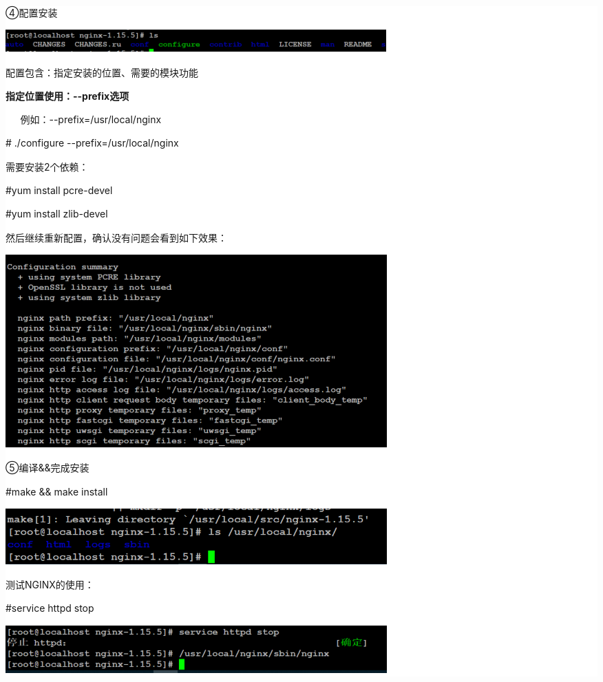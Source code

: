 ④配置安装

![](Aspose.Words.fcb843e1-5a3c-43dd-aa0e-20bbec76c82e.077.png)

配置包含：指定安装的位置、需要的模块功能

**指定位置使用：--prefix选项**

`	`例如：--prefix=/usr/local/nginx

\# ./configure --prefix=/usr/local/nginx

需要安装2个依赖：

#yum install pcre-devel

#yum install zlib-devel

然后继续重新配置，确认没有问题会看到如下效果：

![](Aspose.Words.fcb843e1-5a3c-43dd-aa0e-20bbec76c82e.078.png)

⑤编译&&完成安装

#make && make install

![](Aspose.Words.fcb843e1-5a3c-43dd-aa0e-20bbec76c82e.079.png)

测试NGINX的使用：

#service httpd stop

![](Aspose.Words.fcb843e1-5a3c-43dd-aa0e-20bbec76c82e.080.png)
